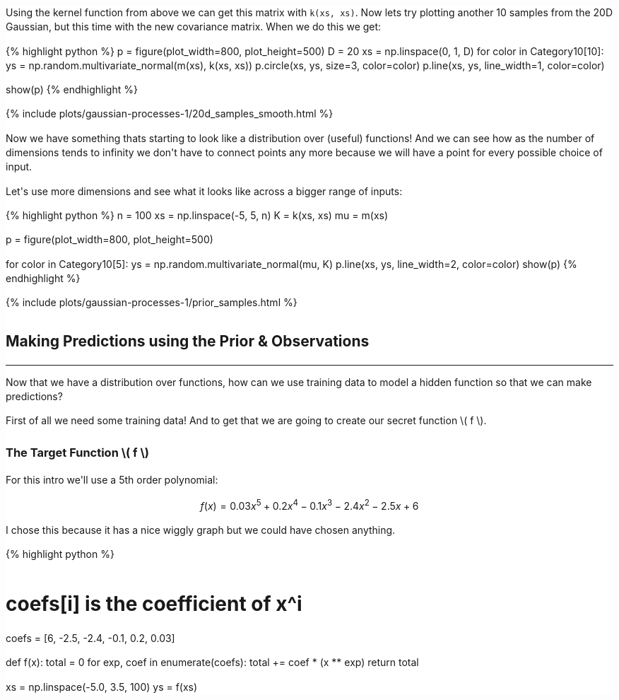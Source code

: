 Using the kernel function from above we can get this matrix with `k(xs, xs)`. Now lets try plotting another 10 samples from the 20D Gaussian, but this time with the new covariance matrix. When we do this we get:

{% highlight python %}
p = figure(plot_width=800, plot_height=500)
D = 20
xs = np.linspace(0, 1, D)
for color in Category10[10]:
    ys = np.random.multivariate_normal(m(xs), k(xs, xs))
    p.circle(xs, ys, size=3, color=color)
    p.line(xs, ys, line_width=1, color=color)

show(p)
{% endhighlight %}

{% include plots/gaussian-processes-1/20d_samples_smooth.html %}

Now we have something thats starting to look like a distribution over (useful) functions! And we can see how as the number of dimensions tends to infinity we don't have to connect points any more because we will have a point for every possible choice of input.

Let's use more dimensions and see what it looks like across a bigger range of inputs:

{% highlight python %}
n = 100
xs = np.linspace(-5, 5, n)
K = k(xs, xs)
mu = m(xs)

p = figure(plot_width=800, plot_height=500)

for color in Category10[5]:
    ys = np.random.multivariate_normal(mu, K)
    p.line(xs, ys, line_width=2, color=color)
show(p)
{% endhighlight %}

{% include plots/gaussian-processes-1/prior_samples.html %}

## Making Predictions using the Prior & Observations
***
Now that we have a distribution over functions, how can we use training data to model a hidden function so that we can make predictions?

First of all we need some training data! And to get that we are going to create our secret function \\( f \\).

### The Target Function \\( f \\)
For this intro we'll use a 5th order polynomial:

$$f(x)=0.03 x^5 + 0.2 x^4 - 0.1 x^3 - 2.4 x^2 - 2.5 x + 6$$

I chose this because it has a nice wiggly graph but we could have chosen anything.

{% highlight python %}
# coefs[i] is the coefficient of x^i
coefs = [6, -2.5, -2.4, -0.1, 0.2, 0.03]

def f(x):
    total = 0
    for exp, coef in enumerate(coefs):
        total += coef * (x ** exp)
    return total

xs = np.linspace(-5.0, 3.5, 100)
ys = f(xs)

